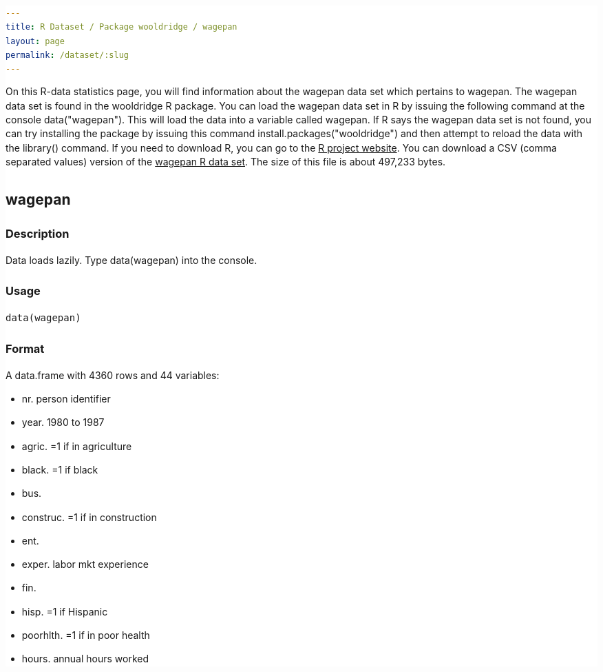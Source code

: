 ```yaml
---
title: R Dataset / Package wooldridge / wagepan
layout: page
permalink: /dataset/:slug
---
```

<div id="dataset-info">
<p>On this R-data statistics page, you will find information about the <span class="mono">wagepan</span> data set which pertains to wagepan. The <span class="mono">wagepan</span> data set is found in the <span class="mono">wooldridge</span> R package. You can load the <span class="mono">wagepan</span> data set in R by issuing the following command at the console <span class="mono">data("wagepan")</span>. This will load the data into a variable called <span class="mono">wagepan</span>. If R says the <span class="mono">wagepan</span> data set is not found, you can try installing the package by issuing this command <span class="mono">install.packages("wooldridge")</span> and then attempt to reload the data with the <span class="mono">library()</span> command. If you need to download R, you can go to the <a href="https://www.r-project.org">R project website</a>. You can download a CSV (comma separated values) version of the <span class="mono"><a href="../assets/data/csv/dataset-33349.csv">wagepan R data set</a></span>. The size of this file is about 497,233 bytes.</p><h2>wagepan</h2>
<h3>Description</h3>
<p>Data loads lazily. Type data(wagepan) into the console.</p>
<h3>Usage</h3>
<pre>
data(wagepan)
</pre>
<h3>Format</h3>
<p>A data.frame with 4360 rows and 44 variables:</p>
<ul>
<li>
<p>nr. person identifier</p>
</li>
<li>
<p>year. 1980 to 1987</p>
</li>
<li>
<p>agric. =1 if in agriculture</p>
</li>
<li>
<p>black. =1 if black</p>
</li>
<li>
<p>bus.</p>
</li>
<li>
<p>construc. =1 if in construction</p>
</li>
<li>
<p>ent.</p>
</li>
<li>
<p>exper. labor mkt experience</p>
</li>
<li>
<p>fin.</p>
</li>
<li>
<p>hisp. =1 if Hispanic</p>
</li>
<li>
<p>poorhlth. =1 if in poor health</p>
</li>
<li>
<p>hours. annual hours worked</p>